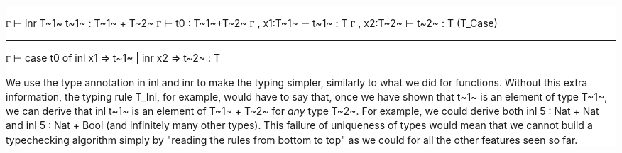 ------------------------------------------------------------------------

<span style="font-family: serif; font-size:85%;">Γ</span> <span
style="font-family: arial;">⊢</span> inr T~1~ t~1~ : T~1~ + T~2~
<span style="font-family: serif; font-size:85%;">Γ</span> <span
style="font-family: arial;">⊢</span> t0 : T~1~+T~2~
<span
style="font-family: serif; font-size:85%;">Γ</span> , x1:T~1~ <span
style="font-family: arial;">⊢</span> t~1~ : T
<span
style="font-family: serif; font-size:85%;">Γ</span> , x2:T~2~ <span
style="font-family: arial;">⊢</span> t~2~ : T
(T\_Case)  

------------------------------------------------------------------------

<span style="font-family: serif; font-size:85%;">Γ</span> <span
style="font-family: arial;">⊢</span> case t0 of inl x1 ⇒ t~1~ | inr x2 ⇒ t~2~ : T
<div class="paragraph">

</div>

We use the type annotation in <span class="inlinecode"><span class="id"
type="var">inl</span></span> and <span class="inlinecode"><span
class="id" type="var">inr</span></span> to make the typing simpler,
similarly to what we did for functions. Without this extra information,
the typing rule <span class="inlinecode"><span class="id"
type="var">T\_Inl</span></span>, for example, would have to say that,
once we have shown that <span class="inlinecode"><span class="id"
type="var">t~1~</span></span> is an element of type <span
class="inlinecode"><span class="id" type="var">T~1~</span></span>, we
can derive that <span class="inlinecode"><span class="id"
type="var">inl</span></span> <span class="inlinecode"><span class="id"
type="var">t~1~</span></span> is an element of <span
class="inlinecode"><span class="id" type="var">T~1~</span></span> <span
class="inlinecode">+</span> <span class="inlinecode"><span class="id"
type="var">T~2~</span></span> for *any* type T~2~. For example, we could
derive both <span class="inlinecode"><span class="id"
type="var">inl</span></span> <span class="inlinecode">5</span> <span
class="inlinecode">:</span> <span class="inlinecode"><span class="id"
type="var">Nat</span></span> <span class="inlinecode">+</span> <span
class="inlinecode"><span class="id" type="var">Nat</span></span> and
<span class="inlinecode"><span class="id" type="var">inl</span></span>
<span class="inlinecode">5</span> <span class="inlinecode">:</span>
<span class="inlinecode"><span class="id" type="var">Nat</span></span>
<span class="inlinecode">+</span> <span class="inlinecode"><span
class="id" type="var">Bool</span></span> (and infinitely many other
types). This failure of uniqueness of types would mean that we cannot
build a typechecking algorithm simply by "reading the rules from bottom
to top" as we could for all the other features seen so far.
<div class="paragraph">

</div>
